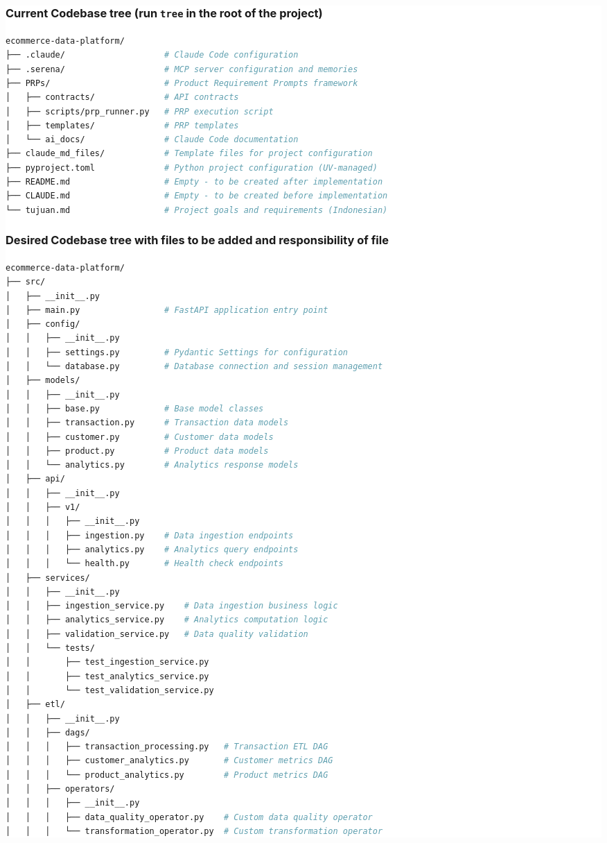 ### Current Codebase tree (run `tree` in the root of the project)

```bash
ecommerce-data-platform/
├── .claude/                    # Claude Code configuration
├── .serena/                    # MCP server configuration and memories
├── PRPs/                       # Product Requirement Prompts framework
│   ├── contracts/              # API contracts
│   ├── scripts/prp_runner.py   # PRP execution script
│   ├── templates/              # PRP templates
│   └── ai_docs/                # Claude Code documentation
├── claude_md_files/            # Template files for project configuration
├── pyproject.toml              # Python project configuration (UV-managed)
├── README.md                   # Empty - to be created after implementation
├── CLAUDE.md                   # Empty - to be created before implementation
└── tujuan.md                   # Project goals and requirements (Indonesian)
```

### Desired Codebase tree with files to be added and responsibility of file

```bash
ecommerce-data-platform/
├── src/
│   ├── __init__.py
│   ├── main.py                 # FastAPI application entry point
│   ├── config/
│   │   ├── __init__.py
│   │   ├── settings.py         # Pydantic Settings for configuration
│   │   └── database.py         # Database connection and session management
│   ├── models/
│   │   ├── __init__.py
│   │   ├── base.py             # Base model classes
│   │   ├── transaction.py      # Transaction data models
│   │   ├── customer.py         # Customer data models
│   │   ├── product.py          # Product data models
│   │   └── analytics.py        # Analytics response models
│   ├── api/
│   │   ├── __init__.py
│   │   ├── v1/
│   │   │   ├── __init__.py
│   │   │   ├── ingestion.py    # Data ingestion endpoints
│   │   │   ├── analytics.py    # Analytics query endpoints
│   │   │   └── health.py       # Health check endpoints
│   ├── services/
│   │   ├── __init__.py
│   │   ├── ingestion_service.py    # Data ingestion business logic
│   │   ├── analytics_service.py    # Analytics computation logic
│   │   ├── validation_service.py   # Data quality validation
│   │   └── tests/
│   │       ├── test_ingestion_service.py
│   │       ├── test_analytics_service.py
│   │       └── test_validation_service.py
│   ├── etl/
│   │   ├── __init__.py
│   │   ├── dags/
│   │   │   ├── transaction_processing.py   # Transaction ETL DAG
│   │   │   ├── customer_analytics.py       # Customer metrics DAG
│   │   │   └── product_analytics.py        # Product metrics DAG
│   │   ├── operators/
│   │   │   ├── __init__.py
│   │   │   ├── data_quality_operator.py    # Custom data quality operator
│   │   │   └── transformation_operator.py  # Custom transformation operator
```